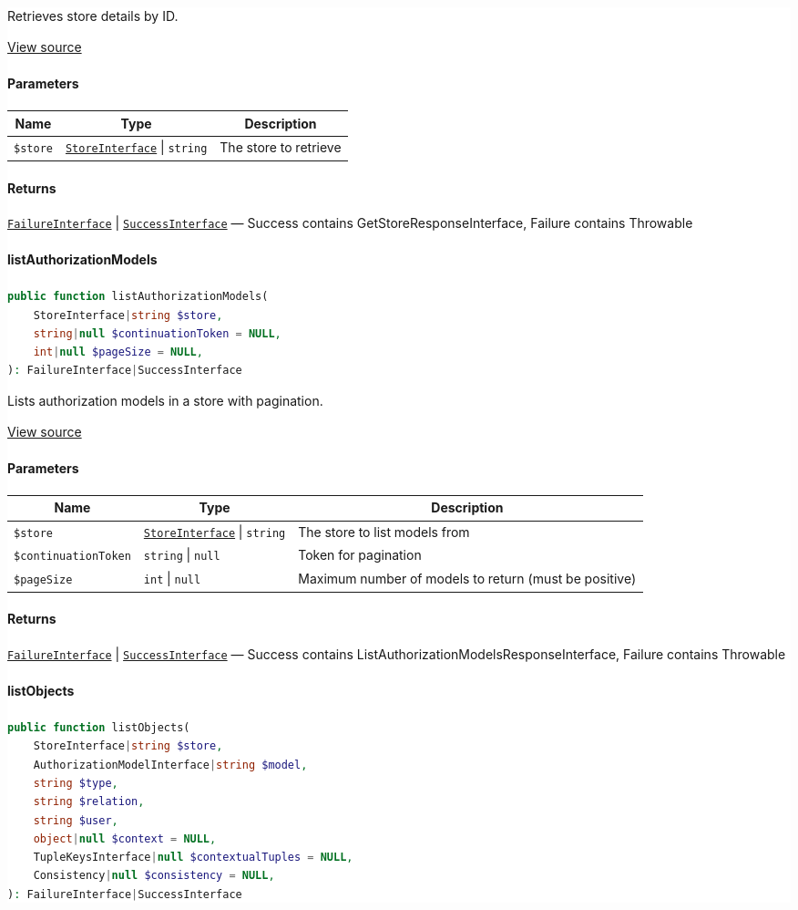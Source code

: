 Retrieves store details by ID.

[View source](https://github.com/evansims/openfga-php/blob/main/src/ClientInterface.php#L335)

#### Parameters

| Name     | Type                                                         | Description           |
| -------- | ------------------------------------------------------------ | --------------------- |
| `$store` | [`StoreInterface`](Models/StoreInterface.md) &#124; `string` | The store to retrieve |

#### Returns

[`FailureInterface`](Results/FailureInterface.md) &#124; [`SuccessInterface`](Results/SuccessInterface.md) — Success contains GetStoreResponseInterface, Failure contains Throwable

#### listAuthorizationModels

```php
public function listAuthorizationModels(
    StoreInterface|string $store,
    string|null $continuationToken = NULL,
    int|null $pageSize = NULL,
): FailureInterface|SuccessInterface

```

Lists authorization models in a store with pagination.

[View source](https://github.com/evansims/openfga-php/blob/main/src/ClientInterface.php#L350)

#### Parameters

| Name                 | Type                                                         | Description                                           |
| -------------------- | ------------------------------------------------------------ | ----------------------------------------------------- |
| `$store`             | [`StoreInterface`](Models/StoreInterface.md) &#124; `string` | The store to list models from                         |
| `$continuationToken` | `string` &#124; `null`                                       | Token for pagination                                  |
| `$pageSize`          | `int` &#124; `null`                                          | Maximum number of models to return (must be positive) |

#### Returns

[`FailureInterface`](Results/FailureInterface.md) &#124; [`SuccessInterface`](Results/SuccessInterface.md) — Success contains ListAuthorizationModelsResponseInterface, Failure contains Throwable

#### listObjects

```php
public function listObjects(
    StoreInterface|string $store,
    AuthorizationModelInterface|string $model,
    string $type,
    string $relation,
    string $user,
    object|null $context = NULL,
    TupleKeysInterface|null $contextualTuples = NULL,
    Consistency|null $consistency = NULL,
): FailureInterface|SuccessInterface

```

